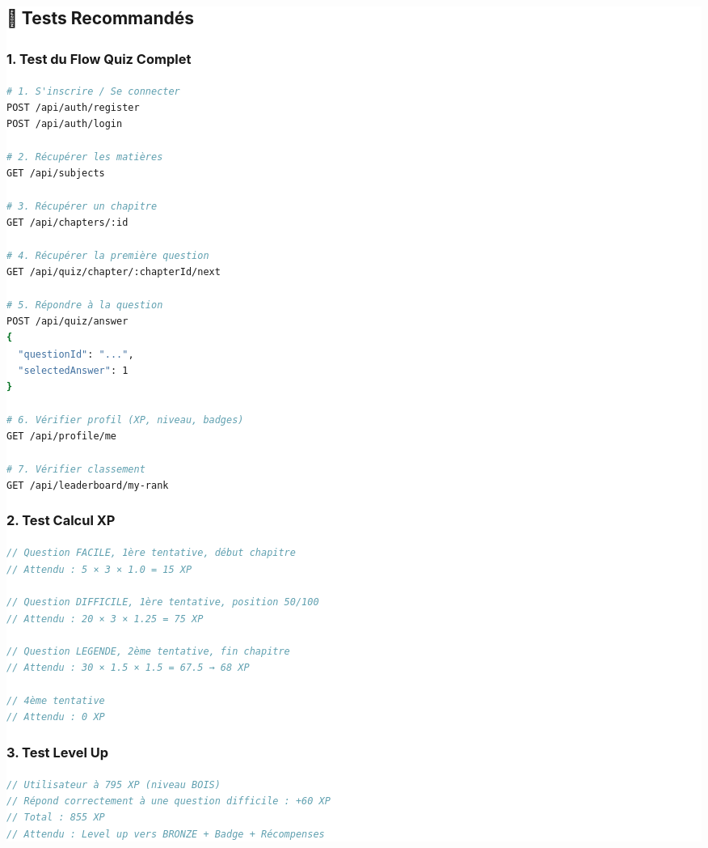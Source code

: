 
## 🧪 Tests Recommandés

### 1. Test du Flow Quiz Complet

```bash
# 1. S'inscrire / Se connecter
POST /api/auth/register
POST /api/auth/login

# 2. Récupérer les matières
GET /api/subjects

# 3. Récupérer un chapitre
GET /api/chapters/:id

# 4. Récupérer la première question
GET /api/quiz/chapter/:chapterId/next

# 5. Répondre à la question
POST /api/quiz/answer
{
  "questionId": "...",
  "selectedAnswer": 1
}

# 6. Vérifier profil (XP, niveau, badges)
GET /api/profile/me

# 7. Vérifier classement
GET /api/leaderboard/my-rank
```

### 2. Test Calcul XP

```typescript
// Question FACILE, 1ère tentative, début chapitre
// Attendu : 5 × 3 × 1.0 = 15 XP

// Question DIFFICILE, 1ère tentative, position 50/100
// Attendu : 20 × 3 × 1.25 = 75 XP

// Question LEGENDE, 2ème tentative, fin chapitre
// Attendu : 30 × 1.5 × 1.5 = 67.5 → 68 XP

// 4ème tentative
// Attendu : 0 XP
```

### 3. Test Level Up

```typescript
// Utilisateur à 795 XP (niveau BOIS)
// Répond correctement à une question difficile : +60 XP
// Total : 855 XP
// Attendu : Level up vers BRONZE + Badge + Récompenses
```
